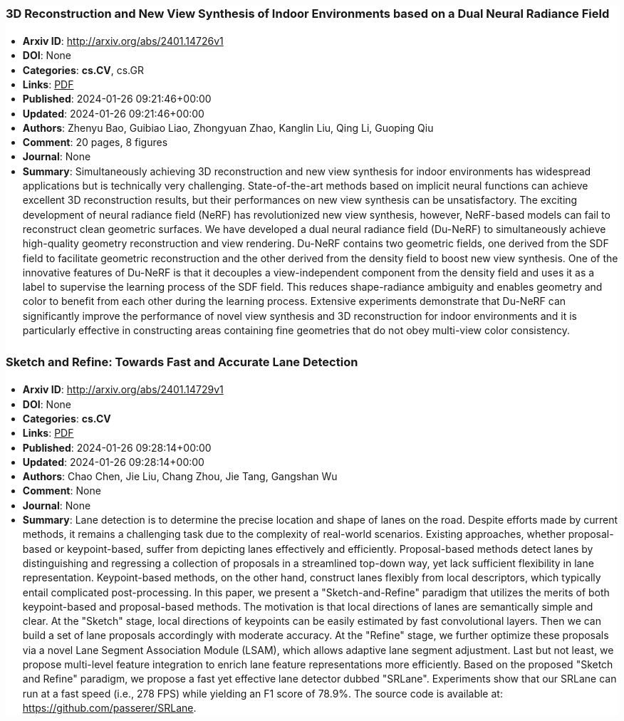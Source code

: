 


### 3D Reconstruction and New View Synthesis of Indoor Environments based on a Dual Neural Radiance Field
- **Arxiv ID**: http://arxiv.org/abs/2401.14726v1
- **DOI**: None
- **Categories**: **cs.CV**, cs.GR
- **Links**: [PDF](http://arxiv.org/pdf/2401.14726v1)
- **Published**: 2024-01-26 09:21:46+00:00
- **Updated**: 2024-01-26 09:21:46+00:00
- **Authors**: Zhenyu Bao, Guibiao Liao, Zhongyuan Zhao, Kanglin Liu, Qing Li, Guoping Qiu
- **Comment**: 20 pages, 8 figures
- **Journal**: None
- **Summary**: Simultaneously achieving 3D reconstruction and new view synthesis for indoor environments has widespread applications but is technically very challenging. State-of-the-art methods based on implicit neural functions can achieve excellent 3D reconstruction results, but their performances on new view synthesis can be unsatisfactory. The exciting development of neural radiance field (NeRF) has revolutionized new view synthesis, however, NeRF-based models can fail to reconstruct clean geometric surfaces. We have developed a dual neural radiance field (Du-NeRF) to simultaneously achieve high-quality geometry reconstruction and view rendering. Du-NeRF contains two geometric fields, one derived from the SDF field to facilitate geometric reconstruction and the other derived from the density field to boost new view synthesis. One of the innovative features of Du-NeRF is that it decouples a view-independent component from the density field and uses it as a label to supervise the learning process of the SDF field. This reduces shape-radiance ambiguity and enables geometry and color to benefit from each other during the learning process. Extensive experiments demonstrate that Du-NeRF can significantly improve the performance of novel view synthesis and 3D reconstruction for indoor environments and it is particularly effective in constructing areas containing fine geometries that do not obey multi-view color consistency.



### Sketch and Refine: Towards Fast and Accurate Lane Detection
- **Arxiv ID**: http://arxiv.org/abs/2401.14729v1
- **DOI**: None
- **Categories**: **cs.CV**
- **Links**: [PDF](http://arxiv.org/pdf/2401.14729v1)
- **Published**: 2024-01-26 09:28:14+00:00
- **Updated**: 2024-01-26 09:28:14+00:00
- **Authors**: Chao Chen, Jie Liu, Chang Zhou, Jie Tang, Gangshan Wu
- **Comment**: None
- **Journal**: None
- **Summary**: Lane detection is to determine the precise location and shape of lanes on the road. Despite efforts made by current methods, it remains a challenging task due to the complexity of real-world scenarios. Existing approaches, whether proposal-based or keypoint-based, suffer from depicting lanes effectively and efficiently. Proposal-based methods detect lanes by distinguishing and regressing a collection of proposals in a streamlined top-down way, yet lack sufficient flexibility in lane representation. Keypoint-based methods, on the other hand, construct lanes flexibly from local descriptors, which typically entail complicated post-processing. In this paper, we present a "Sketch-and-Refine" paradigm that utilizes the merits of both keypoint-based and proposal-based methods. The motivation is that local directions of lanes are semantically simple and clear. At the "Sketch" stage, local directions of keypoints can be easily estimated by fast convolutional layers. Then we can build a set of lane proposals accordingly with moderate accuracy. At the "Refine" stage, we further optimize these proposals via a novel Lane Segment Association Module (LSAM), which allows adaptive lane segment adjustment. Last but not least, we propose multi-level feature integration to enrich lane feature representations more efficiently. Based on the proposed "Sketch and Refine" paradigm, we propose a fast yet effective lane detector dubbed "SRLane". Experiments show that our SRLane can run at a fast speed (i.e., 278 FPS) while yielding an F1 score of 78.9\%. The source code is available at: https://github.com/passerer/SRLane.
